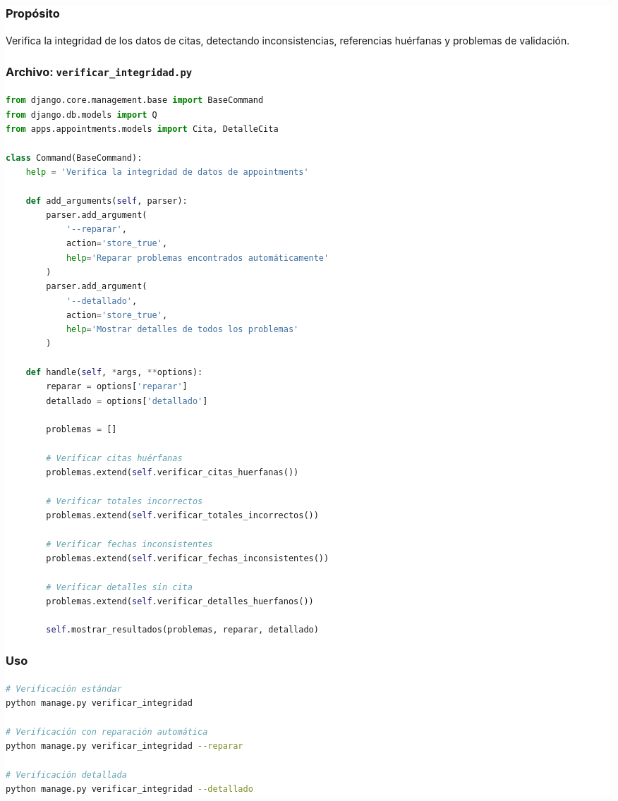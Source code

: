 ### Propósito

Verifica la integridad de los datos de citas, detectando inconsistencias, referencias huérfanas y problemas de validación.

### Archivo: `verificar_integridad.py`

```python
from django.core.management.base import BaseCommand
from django.db.models import Q
from apps.appointments.models import Cita, DetalleCita

class Command(BaseCommand):
    help = 'Verifica la integridad de datos de appointments'

    def add_arguments(self, parser):
        parser.add_argument(
            '--reparar',
            action='store_true',
            help='Reparar problemas encontrados automáticamente'
        )
        parser.add_argument(
            '--detallado',
            action='store_true',
            help='Mostrar detalles de todos los problemas'
        )

    def handle(self, *args, **options):
        reparar = options['reparar']
        detallado = options['detallado']

        problemas = []

        # Verificar citas huérfanas
        problemas.extend(self.verificar_citas_huerfanas())

        # Verificar totales incorrectos
        problemas.extend(self.verificar_totales_incorrectos())

        # Verificar fechas inconsistentes
        problemas.extend(self.verificar_fechas_inconsistentes())

        # Verificar detalles sin cita
        problemas.extend(self.verificar_detalles_huerfanos())

        self.mostrar_resultados(problemas, reparar, detallado)
```

### Uso

```bash
# Verificación estándar
python manage.py verificar_integridad

# Verificación con reparación automática
python manage.py verificar_integridad --reparar

# Verificación detallada
python manage.py verificar_integridad --detallado
```

